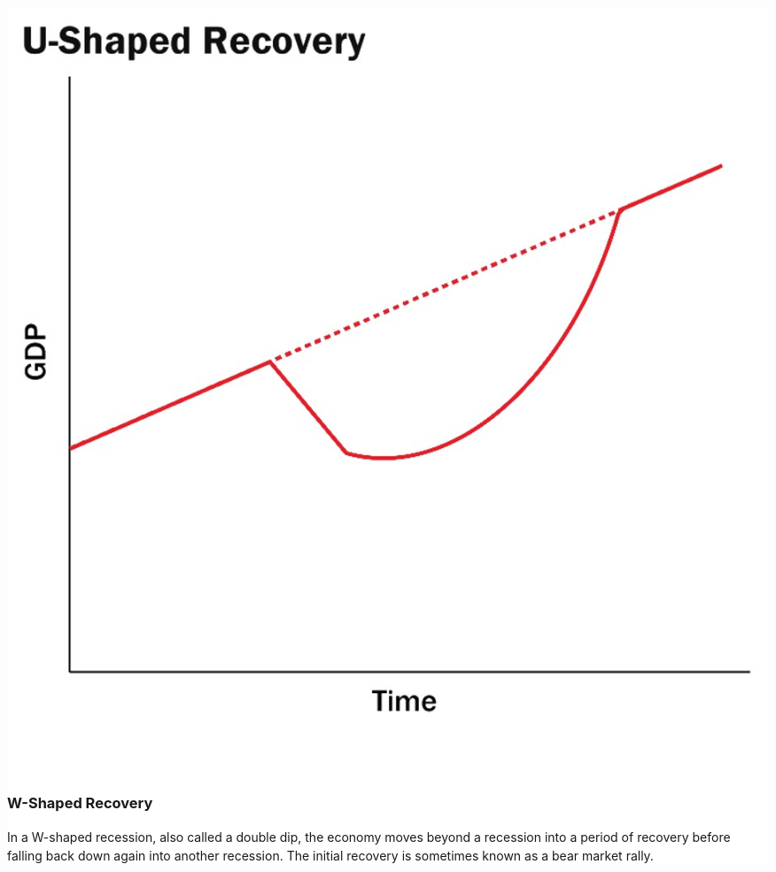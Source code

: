 <p align="center"><img src="https://github.com/chartingshow/documentation/blob/master/assets/images/trading-glossary/u-shape.jpg" alt="U-Shape"></p>

### W-Shaped Recovery

In a W-shaped recession, also called a double dip, the economy moves beyond a recession into a period of recovery before falling back down again into another recession. The initial recovery is sometimes known as a bear market rally.
